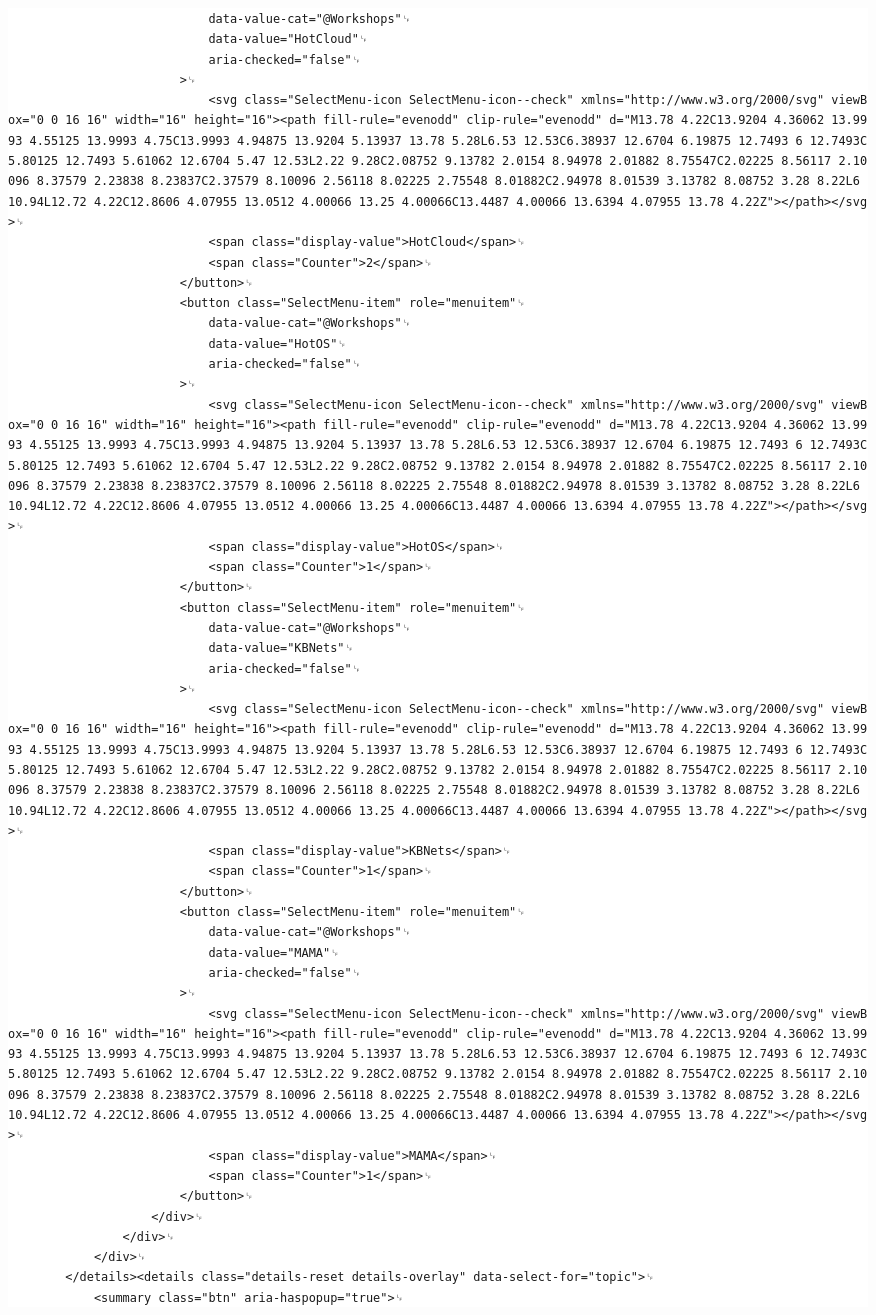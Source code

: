                                 data-value-cat="@Workshops"␊
                                data-value="HotCloud"␊
                                aria-checked="false"␊
                            >␊
                                <svg class="SelectMenu-icon SelectMenu-icon--check" xmlns="http://www.w3.org/2000/svg" viewBox="0 0 16 16" width="16" height="16"><path fill-rule="evenodd" clip-rule="evenodd" d="M13.78 4.22C13.9204 4.36062 13.9993 4.55125 13.9993 4.75C13.9993 4.94875 13.9204 5.13937 13.78 5.28L6.53 12.53C6.38937 12.6704 6.19875 12.7493 6 12.7493C5.80125 12.7493 5.61062 12.6704 5.47 12.53L2.22 9.28C2.08752 9.13782 2.0154 8.94978 2.01882 8.75547C2.02225 8.56117 2.10096 8.37579 2.23838 8.23837C2.37579 8.10096 2.56118 8.02225 2.75548 8.01882C2.94978 8.01539 3.13782 8.08752 3.28 8.22L6 10.94L12.72 4.22C12.8606 4.07955 13.0512 4.00066 13.25 4.00066C13.4487 4.00066 13.6394 4.07955 13.78 4.22Z"></path></svg>␊
                                <span class="display-value">HotCloud</span>␊
                                <span class="Counter">2</span>␊
                            </button>␊
                            <button class="SelectMenu-item" role="menuitem"␊
                                data-value-cat="@Workshops"␊
                                data-value="HotOS"␊
                                aria-checked="false"␊
                            >␊
                                <svg class="SelectMenu-icon SelectMenu-icon--check" xmlns="http://www.w3.org/2000/svg" viewBox="0 0 16 16" width="16" height="16"><path fill-rule="evenodd" clip-rule="evenodd" d="M13.78 4.22C13.9204 4.36062 13.9993 4.55125 13.9993 4.75C13.9993 4.94875 13.9204 5.13937 13.78 5.28L6.53 12.53C6.38937 12.6704 6.19875 12.7493 6 12.7493C5.80125 12.7493 5.61062 12.6704 5.47 12.53L2.22 9.28C2.08752 9.13782 2.0154 8.94978 2.01882 8.75547C2.02225 8.56117 2.10096 8.37579 2.23838 8.23837C2.37579 8.10096 2.56118 8.02225 2.75548 8.01882C2.94978 8.01539 3.13782 8.08752 3.28 8.22L6 10.94L12.72 4.22C12.8606 4.07955 13.0512 4.00066 13.25 4.00066C13.4487 4.00066 13.6394 4.07955 13.78 4.22Z"></path></svg>␊
                                <span class="display-value">HotOS</span>␊
                                <span class="Counter">1</span>␊
                            </button>␊
                            <button class="SelectMenu-item" role="menuitem"␊
                                data-value-cat="@Workshops"␊
                                data-value="KBNets"␊
                                aria-checked="false"␊
                            >␊
                                <svg class="SelectMenu-icon SelectMenu-icon--check" xmlns="http://www.w3.org/2000/svg" viewBox="0 0 16 16" width="16" height="16"><path fill-rule="evenodd" clip-rule="evenodd" d="M13.78 4.22C13.9204 4.36062 13.9993 4.55125 13.9993 4.75C13.9993 4.94875 13.9204 5.13937 13.78 5.28L6.53 12.53C6.38937 12.6704 6.19875 12.7493 6 12.7493C5.80125 12.7493 5.61062 12.6704 5.47 12.53L2.22 9.28C2.08752 9.13782 2.0154 8.94978 2.01882 8.75547C2.02225 8.56117 2.10096 8.37579 2.23838 8.23837C2.37579 8.10096 2.56118 8.02225 2.75548 8.01882C2.94978 8.01539 3.13782 8.08752 3.28 8.22L6 10.94L12.72 4.22C12.8606 4.07955 13.0512 4.00066 13.25 4.00066C13.4487 4.00066 13.6394 4.07955 13.78 4.22Z"></path></svg>␊
                                <span class="display-value">KBNets</span>␊
                                <span class="Counter">1</span>␊
                            </button>␊
                            <button class="SelectMenu-item" role="menuitem"␊
                                data-value-cat="@Workshops"␊
                                data-value="MAMA"␊
                                aria-checked="false"␊
                            >␊
                                <svg class="SelectMenu-icon SelectMenu-icon--check" xmlns="http://www.w3.org/2000/svg" viewBox="0 0 16 16" width="16" height="16"><path fill-rule="evenodd" clip-rule="evenodd" d="M13.78 4.22C13.9204 4.36062 13.9993 4.55125 13.9993 4.75C13.9993 4.94875 13.9204 5.13937 13.78 5.28L6.53 12.53C6.38937 12.6704 6.19875 12.7493 6 12.7493C5.80125 12.7493 5.61062 12.6704 5.47 12.53L2.22 9.28C2.08752 9.13782 2.0154 8.94978 2.01882 8.75547C2.02225 8.56117 2.10096 8.37579 2.23838 8.23837C2.37579 8.10096 2.56118 8.02225 2.75548 8.01882C2.94978 8.01539 3.13782 8.08752 3.28 8.22L6 10.94L12.72 4.22C12.8606 4.07955 13.0512 4.00066 13.25 4.00066C13.4487 4.00066 13.6394 4.07955 13.78 4.22Z"></path></svg>␊
                                <span class="display-value">MAMA</span>␊
                                <span class="Counter">1</span>␊
                            </button>␊
                        </div>␊
                    </div>␊
                </div>␊
            </details><details class="details-reset details-overlay" data-select-for="topic">␊
                <summary class="btn" aria-haspopup="true">␊